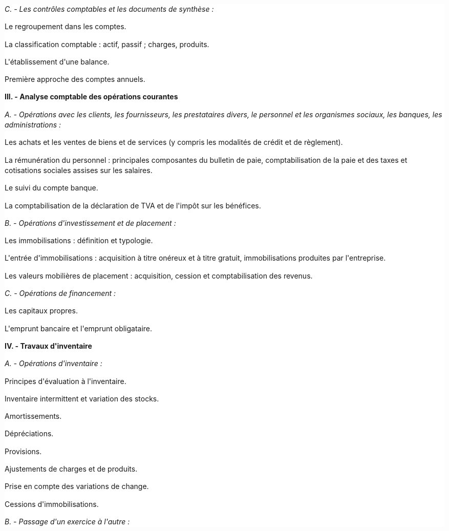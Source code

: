 _C. - Les contrôles comptables et les documents de synthèse :_

Le regroupement dans les comptes.

La classification comptable : actif, passif ; charges, produits.

L'établissement d'une balance.

Première approche des comptes annuels.

**III. - Analyse comptable des opérations courantes**

_A.  - Opérations avec les clients, les fournisseurs, les prestataires  divers, le personnel et les organismes sociaux, les
banques, les  administrations :_

Les achats et les ventes de biens et de services (y compris les modalités de crédit et de règlement).

La  rémunération du personnel : principales composantes du bulletin de  paie, comptabilisation de la paie et des taxes et
cotisations sociales  assises sur les salaires.

Le suivi du compte banque.

La comptabilisation de la déclaration de TVA et de l'impôt sur les bénéfices.

_B. - Opérations d'investissement et de placement :_

Les immobilisations : définition et typologie.

L'entrée d'immobilisations : acquisition à titre onéreux et à titre gratuit, immobilisations produites par l'entreprise.

Les valeurs mobilières de placement : acquisition, cession et comptabilisation des revenus.

_C. - Opérations de financement :_

Les capitaux propres.

L'emprunt bancaire et l'emprunt obligataire.

**IV. - Travaux d'inventaire**

_A. - Opérations d'inventaire :_

Principes d'évaluation à l'inventaire.

Inventaire intermittent et variation des stocks.

Amortissements.

Dépréciations.

Provisions.

Ajustements de charges et de produits.

Prise en compte des variations de change.

Cessions d'immobilisations.

_B. - Passage d'un exercice à l'autre :_
